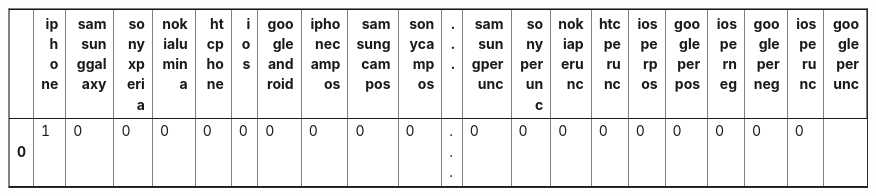 
<div>
<style scoped>
    .dataframe tbody tr th:only-of-type {
        vertical-align: middle;
    }

    .dataframe tbody tr th {
        vertical-align: top;
    }

    .dataframe thead th {
        text-align: right;
    }
</style>
<table border="1" class="dataframe">
  <thead>
    <tr style="text-align: right;">
      <th></th>
      <th>iphone</th>
      <th>samsunggalaxy</th>
      <th>sonyxperia</th>
      <th>nokialumina</th>
      <th>htcphone</th>
      <th>ios</th>
      <th>googleandroid</th>
      <th>iphonecampos</th>
      <th>samsungcampos</th>
      <th>sonycampos</th>
      <th>...</th>
      <th>samsungperunc</th>
      <th>sonyperunc</th>
      <th>nokiaperunc</th>
      <th>htcperunc</th>
      <th>iosperpos</th>
      <th>googleperpos</th>
      <th>iosperneg</th>
      <th>googleperneg</th>
      <th>iosperunc</th>
      <th>googleperunc</th>
    </tr>
  </thead>
  <tbody>
    <tr>
      <th>0</th>
      <td>1</td>
      <td>0</td>
      <td>0</td>
      <td>0</td>
      <td>0</td>
      <td>0</td>
      <td>0</td>
      <td>0</td>
      <td>0</td>
      <td>0</td>
      <td>...</td>
      <td>0</td>
      <td>0</td>
      <td>0</td>
      <td>0</td>
      <td>0</td>
      <td>0</td>
      <td>0</td>
      <td>0</td>
      <td>0</td>